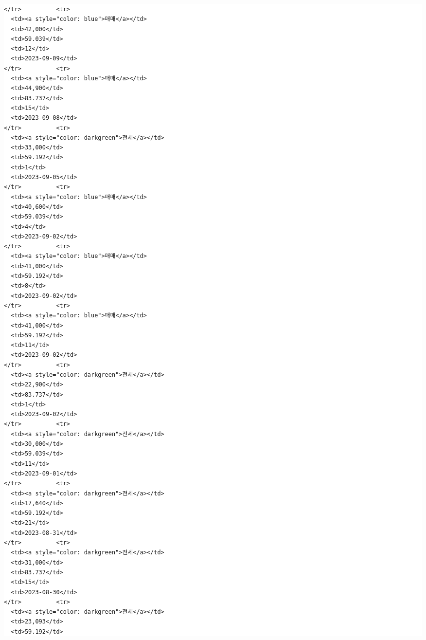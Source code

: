    </tr>          <tr>
      <td><a style="color: blue">매매</a></td>
      <td>42,000</td>
      <td>59.039</td>
      <td>12</td>
      <td>2023-09-09</td>
    </tr>          <tr>
      <td><a style="color: blue">매매</a></td>
      <td>44,900</td>
      <td>83.737</td>
      <td>15</td>
      <td>2023-09-08</td>
    </tr>          <tr>
      <td><a style="color: darkgreen">전세</a></td>
      <td>33,000</td>
      <td>59.192</td>
      <td>1</td>
      <td>2023-09-05</td>
    </tr>          <tr>
      <td><a style="color: blue">매매</a></td>
      <td>40,600</td>
      <td>59.039</td>
      <td>4</td>
      <td>2023-09-02</td>
    </tr>          <tr>
      <td><a style="color: blue">매매</a></td>
      <td>41,000</td>
      <td>59.192</td>
      <td>8</td>
      <td>2023-09-02</td>
    </tr>          <tr>
      <td><a style="color: blue">매매</a></td>
      <td>41,000</td>
      <td>59.192</td>
      <td>11</td>
      <td>2023-09-02</td>
    </tr>          <tr>
      <td><a style="color: darkgreen">전세</a></td>
      <td>22,900</td>
      <td>83.737</td>
      <td>1</td>
      <td>2023-09-02</td>
    </tr>          <tr>
      <td><a style="color: darkgreen">전세</a></td>
      <td>30,000</td>
      <td>59.039</td>
      <td>11</td>
      <td>2023-09-01</td>
    </tr>          <tr>
      <td><a style="color: darkgreen">전세</a></td>
      <td>17,640</td>
      <td>59.192</td>
      <td>21</td>
      <td>2023-08-31</td>
    </tr>          <tr>
      <td><a style="color: darkgreen">전세</a></td>
      <td>31,000</td>
      <td>83.737</td>
      <td>15</td>
      <td>2023-08-30</td>
    </tr>          <tr>
      <td><a style="color: darkgreen">전세</a></td>
      <td>23,093</td>
      <td>59.192</td>